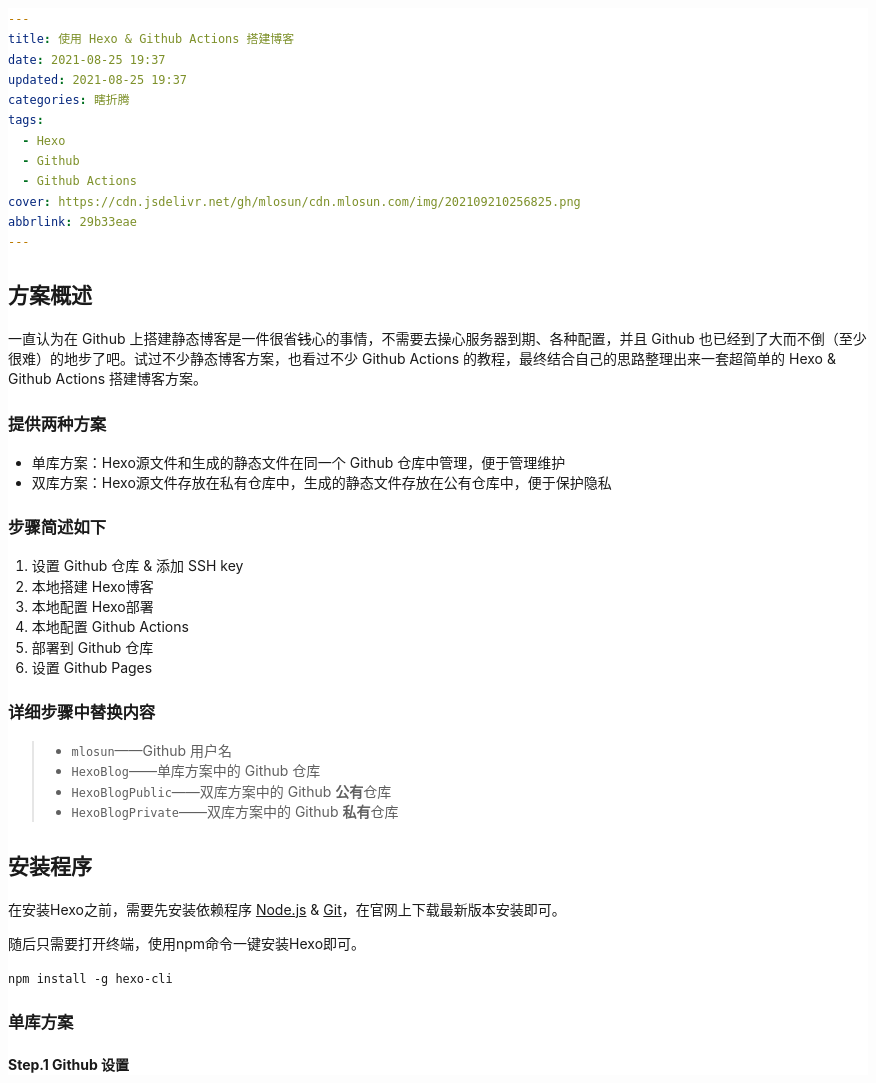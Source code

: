 ```yaml
---
title: 使用 Hexo & Github Actions 搭建博客
date: 2021-08-25 19:37
updated: 2021-08-25 19:37
categories: 瞎折腾
tags:
  - Hexo
  - Github
  - Github Actions
cover: https://cdn.jsdelivr.net/gh/mlosun/cdn.mlosun.com/img/202109210256825.png
abbrlink: 29b33eae
---
```

## 方案概述
一直认为在 Github 上搭建静态博客是一件很省~~钱~~心的事情，不需要去操心服务器到期、各种配置，并且 Github 也已经到了大而不倒（至少很难）的地步了吧。试过不少静态博客方案，也看过不少 Github Actions 的教程，最终结合自己的思路整理出来一套超简单的 Hexo & Github Actions 搭建博客方案。

### 提供两种方案
- 单库方案：Hexo源文件和生成的静态文件在同一个 Github 仓库中管理，便于管理维护
- 双库方案：Hexo源文件存放在私有仓库中，生成的静态文件存放在公有仓库中，便于保护隐私

### 步骤简述如下
1. 设置 Github 仓库 & 添加 SSH key
2. 本地搭建 Hexo博客
3. 本地配置 Hexo部署
4. 本地配置 Github Actions
5. 部署到 Github 仓库
6. 设置 Github Pages


### 详细步骤中替换内容
>- `mlosun`——Github 用户名
>- `HexoBlog`——单库方案中的 Github 仓库
>- `HexoBlogPublic`——双库方案中的 Github **公有**仓库
>- `HexoBlogPrivate`——双库方案中的 Github **私有**仓库

## 安装程序

在安装Hexo之前，需要先安装依赖程序 [Node.js](http://nodejs.org/) & [Git](http://git-scm.com/)，在官网上下载最新版本安装即可。

随后只需要打开终端，使用npm命令一键安装Hexo即可。
```
npm install -g hexo-cli
```

### 单库方案

#### Step.1 Github 设置
